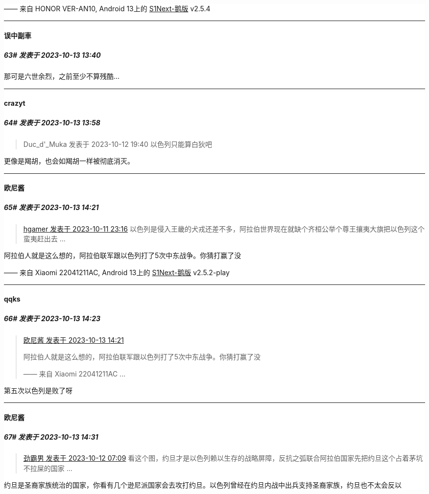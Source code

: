 —— 来自 HONOR VER-AN10, Android 13上的 [S1Next-鹅版](https://github.com/ykrank/S1-Next/releases) v2.5.4


*****

####  误中副車  
##### 63#       发表于 2023-10-13 13:40

那可是六世余烈，之前至少不算残酷…


*****

####  crazyt  
##### 64#       发表于 2023-10-13 13:58

<blockquote>Duc_d'_Muka 发表于 2023-10-12 19:40
以色列只能算白狄吧</blockquote>
更像是羯胡，也会如羯胡一样被彻底消灭。


*****

####  欧尼酱  
##### 65#       发表于 2023-10-13 14:21

<blockquote><a href="httphttps://bbs.saraba1st.com/2b/forum.php?mod=redirect&amp;goto=findpost&amp;pid=62691496&amp;ptid=2156369" target="_blank">hgamer 发表于 2023-10-11 23:16</a>
以色列是侵入王畿的犬戎还差不多，阿拉伯世界现在就缺个齐桓公举个尊王攘夷大旗把以色列这个蛮夷赶出去 ...</blockquote>
阿拉伯人就是这么想的，阿拉伯联军跟以色列打了5次中东战争。你猜打赢了没

—— 来自 Xiaomi 22041211AC, Android 13上的 [S1Next-鹅版](https://github.com/ykrank/S1-Next/releases) v2.5.2-play

*****

####  qqks  
##### 66#       发表于 2023-10-13 14:23

<blockquote><a href="httphttps://bbs.saraba1st.com/2b/forum.php?mod=redirect&amp;goto=findpost&amp;pid=62708874&amp;ptid=2156369" target="_blank">欧尼酱 发表于 2023-10-13 14:21</a>

阿拉伯人就是这么想的，阿拉伯联军跟以色列打了5次中东战争。你猜打赢了没

—— 来自 Xiaomi 22041211AC ...</blockquote>
第五次以色列是败了呀


*****

####  欧尼酱  
##### 67#       发表于 2023-10-13 14:31

<blockquote><a href="httphttps://bbs.saraba1st.com/2b/forum.php?mod=redirect&amp;goto=findpost&amp;pid=62692786&amp;ptid=2156369" target="_blank">劲霸男 发表于 2023-10-12 07:09</a>
看这个图，约旦才是以色列赖以生存的战略屏障，反抗之弧联合阿拉伯国家先把约旦这个占着茅坑不拉屎的国家 ...</blockquote>
约旦是圣裔家族统治的国家，你看有几个逊尼派国家会去攻打约旦。以色列曾经在约旦内战中出兵支持圣裔家族，约旦也不太会反以
